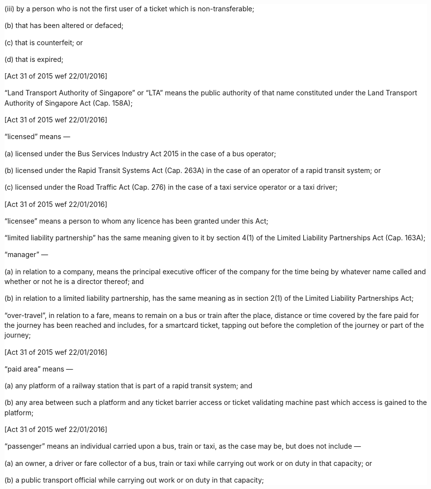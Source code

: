 (iii) by a person who is not the first user of a ticket which is non-transferable;

(b) that has been altered or defaced;

(c) that is counterfeit; or

(d) that is expired;

[Act 31 of 2015 wef 22/01/2016]

“Land Transport Authority of Singapore” or “LTA” means the public authority of that name constituted under the Land Transport Authority of Singapore Act (Cap. 158A);

[Act 31 of 2015 wef 22/01/2016]

“licensed” means —

(a) licensed under the Bus Services Industry Act 2015 in the case of a bus operator;

(b) licensed under the Rapid Transit Systems Act (Cap. 263A) in the case of an operator of a rapid transit system; or

(c) licensed under the Road Traffic Act (Cap. 276) in the case of a taxi service operator or a taxi driver;

[Act 31 of 2015 wef 22/01/2016]

“licensee” means a person to whom any licence has been granted under this Act;

“limited liability partnership” has the same meaning given to it by section 4(1) of the Limited Liability Partnerships Act (Cap. 163A);

“manager” —

(a) in relation to a company, means the principal executive officer of the company for the time being by whatever name called and whether or not he is a director thereof; and

(b) in relation to a limited liability partnership, has the same meaning as in section 2(1) of the Limited Liability Partnerships Act;

“over-travel”, in relation to a fare, means to remain on a bus or train after the place, distance or time covered by the fare paid for the journey has been reached and includes, for a smartcard ticket, tapping out before the completion of the journey or part of the journey;

[Act 31 of 2015 wef 22/01/2016]

“paid area” means —

(a) any platform of a railway station that is part of a rapid transit system; and

(b) any area between such a platform and any ticket barrier access or ticket validating machine past which access is gained to the platform;

[Act 31 of 2015 wef 22/01/2016]

“passenger” means an individual carried upon a bus, train or taxi, as the case may be, but does not include —

(a) an owner, a driver or fare collector of a bus, train or taxi while carrying out work or on duty in that capacity; or

(b) a public transport official while carrying out work or on duty in that capacity;
